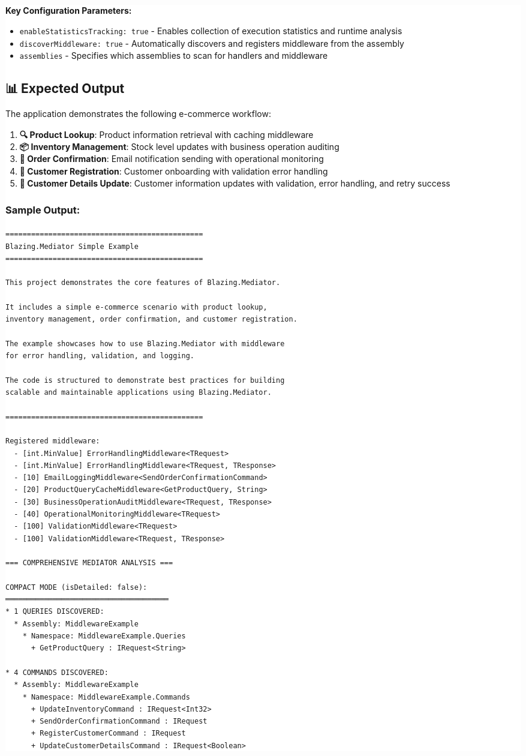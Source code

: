 **Key Configuration Parameters:**

-   `enableStatisticsTracking: true` - Enables collection of execution statistics and runtime analysis
-   `discoverMiddleware: true` - Automatically discovers and registers middleware from the assembly
-   `assemblies` - Specifies which assemblies to scan for handlers and middleware

## 📊 Expected Output

The application demonstrates the following e-commerce workflow:

1. **🔍 Product Lookup**: Product information retrieval with caching middleware
2. **📦 Inventory Management**: Stock level updates with business operation auditing
3. **📧 Order Confirmation**: Email notification sending with operational monitoring
4. **👤 Customer Registration**: Customer onboarding with validation error handling
5. **🔄 Customer Details Update**: Customer information updates with validation, error handling, and retry success

### Sample Output:

```
==============================================
Blazing.Mediator Simple Example
==============================================

This project demonstrates the core features of Blazing.Mediator.

It includes a simple e-commerce scenario with product lookup,
inventory management, order confirmation, and customer registration.

The example showcases how to use Blazing.Mediator with middleware
for error handling, validation, and logging.

The code is structured to demonstrate best practices for building
scalable and maintainable applications using Blazing.Mediator.

==============================================

Registered middleware:
  - [int.MinValue] ErrorHandlingMiddleware<TRequest>
  - [int.MinValue] ErrorHandlingMiddleware<TRequest, TResponse>
  - [10] EmailLoggingMiddleware<SendOrderConfirmationCommand>
  - [20] ProductQueryCacheMiddleware<GetProductQuery, String>
  - [30] BusinessOperationAuditMiddleware<TRequest, TResponse>
  - [40] OperationalMonitoringMiddleware<TRequest>
  - [100] ValidationMiddleware<TRequest>
  - [100] ValidationMiddleware<TRequest, TResponse>

=== COMPREHENSIVE MEDIATOR ANALYSIS ===

COMPACT MODE (isDetailed: false):
══════════════════════════════════════
* 1 QUERIES DISCOVERED:
  * Assembly: MiddlewareExample
    * Namespace: MiddlewareExample.Queries
      + GetProductQuery : IRequest<String>

* 4 COMMANDS DISCOVERED:
  * Assembly: MiddlewareExample
    * Namespace: MiddlewareExample.Commands
      + UpdateInventoryCommand : IRequest<Int32>
      + SendOrderConfirmationCommand : IRequest
      + RegisterCustomerCommand : IRequest
      + UpdateCustomerDetailsCommand : IRequest<Boolean>

```